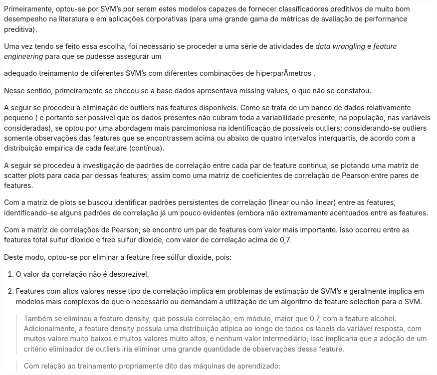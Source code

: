 Primeiramente, optou-se por SVM’s por serem estes modelos capazes de fornecer
classificadores preditivos de muito bom desempenho na literatura e em aplicações
corporativas (para uma grande gama de métricas de avaliação de performance
preditiva).

Uma vez tendo se feito essa escolha, foi necessário se proceder a uma série de
atividades de *data wrangling* e *feature engineering* para que se pudesse
assegurar um

adequado treinamento de diferentes SVM’s com diferentes combinações de
hiperparÂmetros .

Nesse sentido, primeiramente se checou se a base dados apresentava missing
values, o que não se constatou.

A seguir se procedeu à eliminação de outliers nas features disponíveis. Como se
trata de um banco de dados relativamente pequeno ( e portanto ser possível que
os dados presentes não cubram toda a variabilidade presente, na população, nas
variáveis consideradas), se optou por uma abordagem mais parcimoniosa na
identificação de possíveis outliers; considerando-se outliers somente
observações das features que se encontrassem acima ou abaixo de quatro
intervalos interquartis, de acordo com a distribuição empírica de cada feature
(contínua).

A seguir se procedeu à investigação de padrões de correlação entre cada par de
feature contínua, se plotando uma matriz de scatter plots para cada par dessas
features; assim como uma matriz de coeficientes de correlação de Pearson entre
pares de features.

Com a matriz de plots se buscou identificar padrões persistentes de correlação
(linear ou não linear) entre as features, identificando-se alguns padrões de
correlação já um pouco evidentes (embora não extremamente acentuados entre as
features.

Com a matriz de correlações de Pearson, se encontro um par de features com valor
mais importante. Isso ocorreu entre as features total sulfur dioxide e free
sulfur dioxide, com valor de correlação acima de 0,7.

Deste modo, optou-se por eliminar a feature free súlfur dioxide, pois:

1.  O valor da correlação não é desprezível,

2.  Features com altos valores nesse tipo de correlação implica em problemas de
    estimação de SVM’s e geralmente implica em modelos mais complexos do que o
    necessário ou demandam a utilização de um algoritmo de feature selection
    para o SVM.

>   Também se eliminou a feature density, que possuía correlação, em módulo,
>   maior que 0.7, com a feature alcohol. Adicionalmente, a feature density
>   possuía uma distribuição atípica ao longo de todos os labels da variável
>   resposta, com muitos valore muito baixos e muitos valores muito altos, e
>   nenhum valor intermediário; isso implicaria que a adoção de um critério
>   eliminador de outliers iria eliminar uma grande quantidade de observações
>   dessa feature.

>   Com relação ao treinamento propriamente dito das máquinas de aprendizado:
